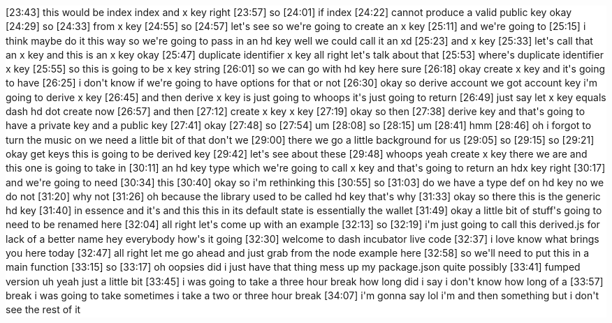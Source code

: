 [23:43] this would be index index and x key right
[23:57] so
[24:01] if index
[24:22] cannot produce a valid public key okay
[24:29] so
[24:33] from x key
[24:55] so
[24:57] let's see so we're going to create an x key
[25:11] and we're going to
[25:15] i think maybe do it this way so we're going to pass in an hd key well we could call it an xd
[25:23] and x key
[25:33] let's call that an x key and this is an x key okay
[25:47] duplicate identifier x key all right let's talk about that
[25:53] where's duplicate identifier x key
[25:55] so this is going to be x key string
[26:01] so we can go with hd key here sure
[26:18] okay create x key and it's going to have
[26:25] i don't know if we're going to have options for that or not
[26:30] okay so derive account we got account key i'm going to derive x key
[26:45] and then derive x key is just going to whoops it's just going to return
[26:49] just say let x key equals dash hd dot create now
[26:57] and then
[27:12] create x key x key
[27:19] okay so then
[27:38] derive key and that's going to have a private key and a public key
[27:41] okay
[27:48] so
[27:54] um
[28:08] so
[28:15] um
[28:41] hmm
[28:46] oh i forgot to turn the music on we need a little bit of that don't we
[29:00] there we go a little background for us
[29:05] so
[29:15] so
[29:21] okay get keys this is going to be derived key
[29:42] let's see about these
[29:48] whoops yeah create x key there we are and this one is going to take in
[30:11] an hd key type which we're going to call x key and that's going to return an hdx key right
[30:17] and we're going to need
[30:34] this
[30:40] okay so i'm rethinking this
[30:55] so
[31:03] do we have a type def on hd key no we do not
[31:20] why not
[31:26] oh because the library used to be called hd key that's why
[31:33] okay so there this is the generic hd key
[31:40] in essence and it's and this this in its default state is essentially the wallet
[31:49] okay a little bit of stuff's going to need to be renamed here
[32:04] all right let's come up with an example
[32:13] so
[32:19] i'm just going to call this derived.js for lack of a better name hey everybody how's it going
[32:30] welcome to dash incubator live code
[32:37] i love know what brings you here today
[32:47] all right let me go ahead and just grab from the node example here
[32:58] so we'll need to put this in a main function
[33:15] so
[33:17] oh oopsies did i just have that thing mess up my package.json quite possibly
[33:41] fumped version uh yeah just a little bit
[33:45] i was going to take a three hour break how long did i say i don't know how long of a
[33:57] break i was going to take sometimes i take a two or three hour break
[34:07] i'm gonna say lol i'm and then something but i don't see the rest of it